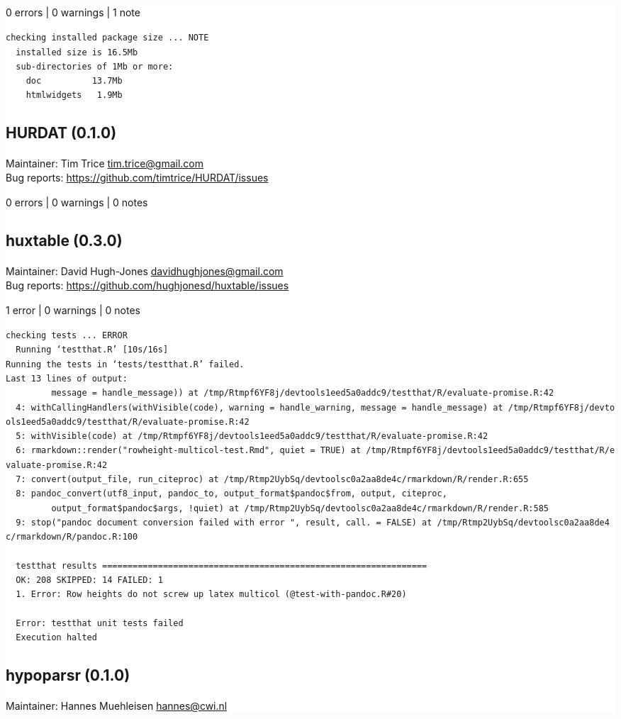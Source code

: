 0 errors | 0 warnings | 1 note 

```
checking installed package size ... NOTE
  installed size is 16.5Mb
  sub-directories of 1Mb or more:
    doc          13.7Mb
    htmlwidgets   1.9Mb
```

## HURDAT (0.1.0)
Maintainer: Tim Trice <tim.trice@gmail.com>  
Bug reports: https://github.com/timtrice/HURDAT/issues

0 errors | 0 warnings | 0 notes

## huxtable (0.3.0)
Maintainer: David Hugh-Jones <davidhughjones@gmail.com>  
Bug reports: https://github.com/hughjonesd/huxtable/issues

1 error  | 0 warnings | 0 notes

```
checking tests ... ERROR
  Running ‘testthat.R’ [10s/16s]
Running the tests in ‘tests/testthat.R’ failed.
Last 13 lines of output:
         message = handle_message)) at /tmp/Rtmpf6YF8j/devtools1eed5a0addc9/testthat/R/evaluate-promise.R:42
  4: withCallingHandlers(withVisible(code), warning = handle_warning, message = handle_message) at /tmp/Rtmpf6YF8j/devtools1eed5a0addc9/testthat/R/evaluate-promise.R:42
  5: withVisible(code) at /tmp/Rtmpf6YF8j/devtools1eed5a0addc9/testthat/R/evaluate-promise.R:42
  6: rmarkdown::render("rowheight-multicol-test.Rmd", quiet = TRUE) at /tmp/Rtmpf6YF8j/devtools1eed5a0addc9/testthat/R/evaluate-promise.R:42
  7: convert(output_file, run_citeproc) at /tmp/Rtmp2UybSq/devtoolsc0a2aa8de4c/rmarkdown/R/render.R:655
  8: pandoc_convert(utf8_input, pandoc_to, output_format$pandoc$from, output, citeproc, 
         output_format$pandoc$args, !quiet) at /tmp/Rtmp2UybSq/devtoolsc0a2aa8de4c/rmarkdown/R/render.R:585
  9: stop("pandoc document conversion failed with error ", result, call. = FALSE) at /tmp/Rtmp2UybSq/devtoolsc0a2aa8de4c/rmarkdown/R/pandoc.R:100
  
  testthat results ================================================================
  OK: 208 SKIPPED: 14 FAILED: 1
  1. Error: Row heights do not screw up latex multicol (@test-with-pandoc.R#20) 
  
  Error: testthat unit tests failed
  Execution halted
```

## hypoparsr (0.1.0)
Maintainer: Hannes Muehleisen <hannes@cwi.nl>
